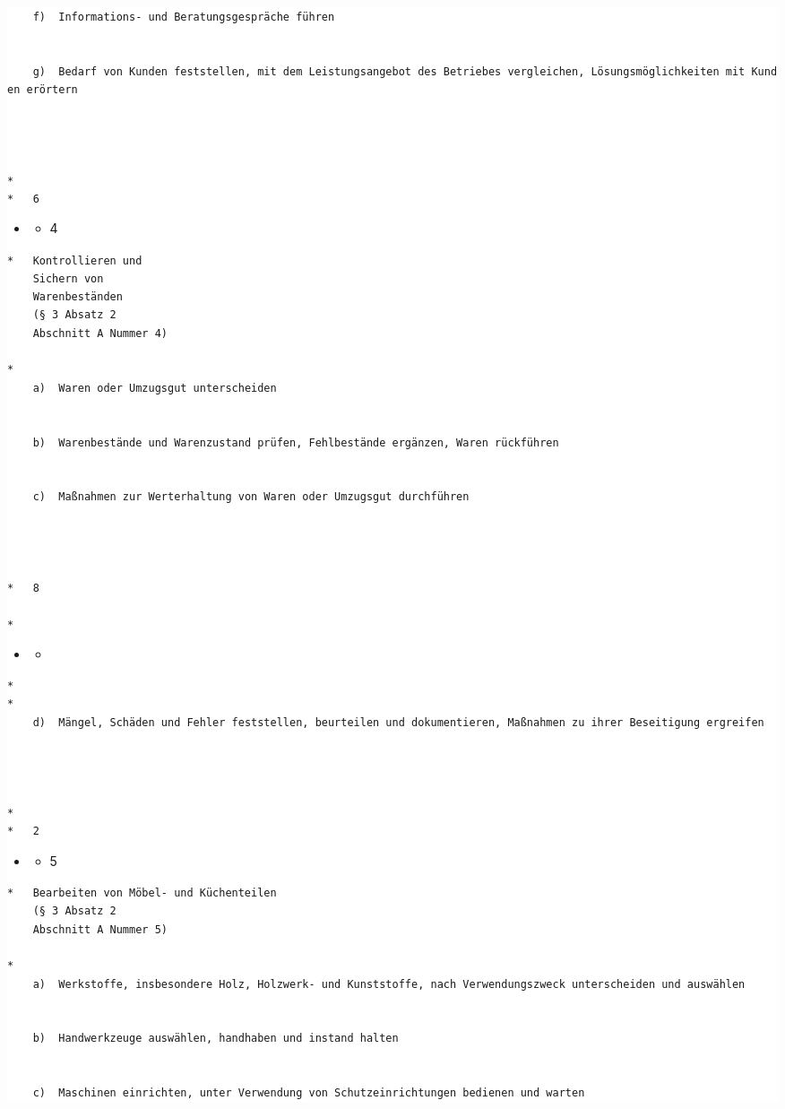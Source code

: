 
        f)  Informations- und Beratungsgespräche führen


        g)  Bedarf von Kunden feststellen, mit dem Leistungsangebot des Betriebes vergleichen, Lösungsmöglichkeiten mit Kunden erörtern




    *
    *   6


*    *   4

    *   Kontrollieren und
        Sichern von
        Warenbeständen
        (§ 3 Absatz 2
        Abschnitt A Nummer 4)

    *
        a)  Waren oder Umzugsgut unterscheiden


        b)  Warenbestände und Warenzustand prüfen, Fehlbestände ergänzen, Waren rückführen


        c)  Maßnahmen zur Werterhaltung von Waren oder Umzugsgut durchführen




    *   8

    *

*    *
    *
    *
        d)  Mängel, Schäden und Fehler feststellen, beurteilen und dokumentieren, Maßnahmen zu ihrer Beseitigung ergreifen




    *
    *   2


*    *   5

    *   Bearbeiten von Möbel- und Küchenteilen
        (§ 3 Absatz 2
        Abschnitt A Nummer 5)

    *
        a)  Werkstoffe, insbesondere Holz, Holzwerk- und Kunststoffe, nach Verwendungszweck unterscheiden und auswählen


        b)  Handwerkzeuge auswählen, handhaben und instand halten


        c)  Maschinen einrichten, unter Verwendung von Schutzeinrichtungen bedienen und warten

